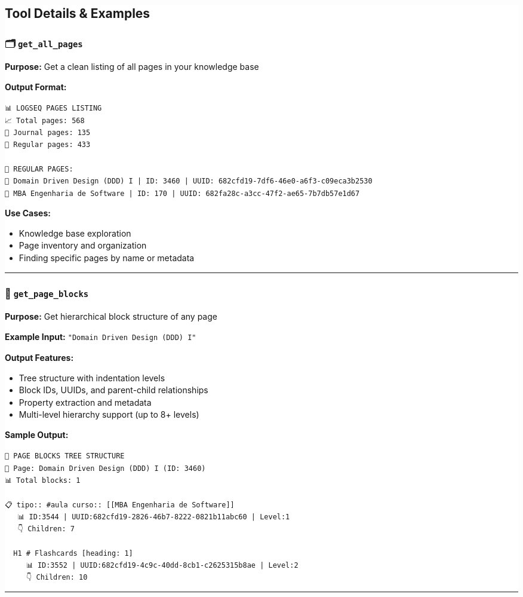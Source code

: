 ## Tool Details & Examples

### 🗂️ `get_all_pages`

**Purpose:** Get a clean listing of all pages in your knowledge base

**Output Format:**

```
📊 LOGSEQ PAGES LISTING
📈 Total pages: 568
📅 Journal pages: 135
📄 Regular pages: 433

📄 REGULAR PAGES:
📄 Domain Driven Design (DDD) I | ID: 3460 | UUID: 682cfd19-7df6-46e0-a6f3-c09eca3b2530
📄 MBA Engenharia de Software | ID: 170 | UUID: 682fa28c-a3cc-47f2-ae65-7b7db57e1d67
```

**Use Cases:**

- Knowledge base exploration
- Page inventory and organization
- Finding specific pages by name or metadata

---

### 🌳 `get_page_blocks`

**Purpose:** Get hierarchical block structure of any page

**Example Input:** `"Domain Driven Design (DDD) I"`

**Output Features:**

- Tree structure with indentation levels
- Block IDs, UUIDs, and parent-child relationships
- Property extraction and metadata
- Multi-level hierarchy support (up to 8+ levels)

**Sample Output:**

```
🌳 PAGE BLOCKS TREE STRUCTURE
📄 Page: Domain Driven Design (DDD) I (ID: 3460)
📊 Total blocks: 1

📋 tipo:: #aula curso:: [[MBA Engenharia de Software]]
   📊 ID:3544 | UUID:682cfd19-2826-46b7-8222-0821b11abc60 | Level:1
   👇 Children: 7

  H1 # Flashcards [heading: 1]
     📊 ID:3552 | UUID:682cfd19-4c9c-40dd-8cb1-c2625315b8ae | Level:2
     👇 Children: 10
```

---